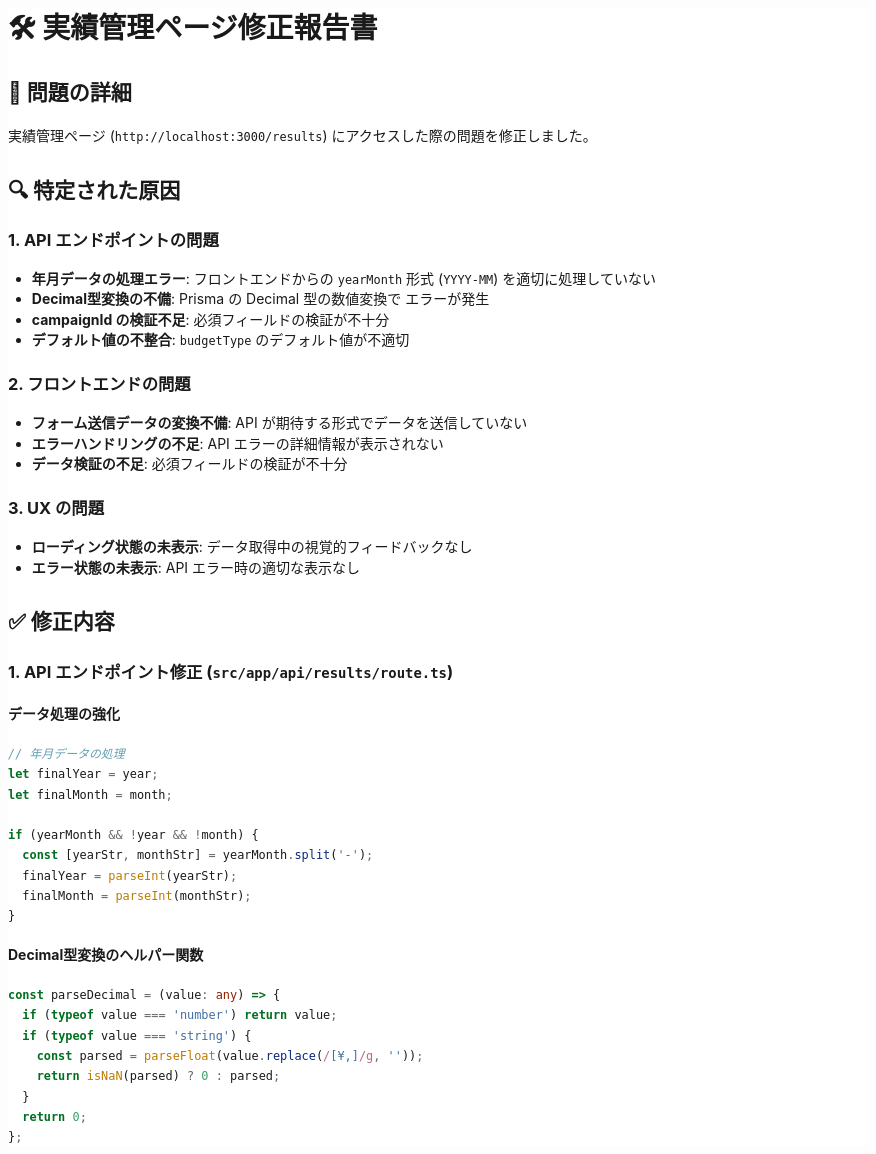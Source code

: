 # 🛠️ 実績管理ページ修正報告書

## 🚨 **問題の詳細**

実績管理ページ (`http://localhost:3000/results`) にアクセスした際の問題を修正しました。

## 🔍 **特定された原因**

### **1. API エンドポイントの問題**
- **年月データの処理エラー**: フロントエンドからの `yearMonth` 形式 (`YYYY-MM`) を適切に処理していない
- **Decimal型変換の不備**: Prisma の Decimal 型の数値変換で エラーが発生
- **campaignId の検証不足**: 必須フィールドの検証が不十分
- **デフォルト値の不整合**: `budgetType` のデフォルト値が不適切

### **2. フロントエンドの問題**
- **フォーム送信データの変換不備**: API が期待する形式でデータを送信していない
- **エラーハンドリングの不足**: API エラーの詳細情報が表示されない
- **データ検証の不足**: 必須フィールドの検証が不十分

### **3. UX の問題**
- **ローディング状態の未表示**: データ取得中の視覚的フィードバックなし
- **エラー状態の未表示**: API エラー時の適切な表示なし

## ✅ **修正内容**

### **1. API エンドポイント修正** (`src/app/api/results/route.ts`)

#### **データ処理の強化**
```typescript
// 年月データの処理
let finalYear = year;
let finalMonth = month;

if (yearMonth && !year && !month) {
  const [yearStr, monthStr] = yearMonth.split('-');
  finalYear = parseInt(yearStr);
  finalMonth = parseInt(monthStr);
}
```

#### **Decimal型変換のヘルパー関数**
```typescript
const parseDecimal = (value: any) => {
  if (typeof value === 'number') return value;
  if (typeof value === 'string') {
    const parsed = parseFloat(value.replace(/[¥,]/g, ''));
    return isNaN(parsed) ? 0 : parsed;
  }
  return 0;
};
```
